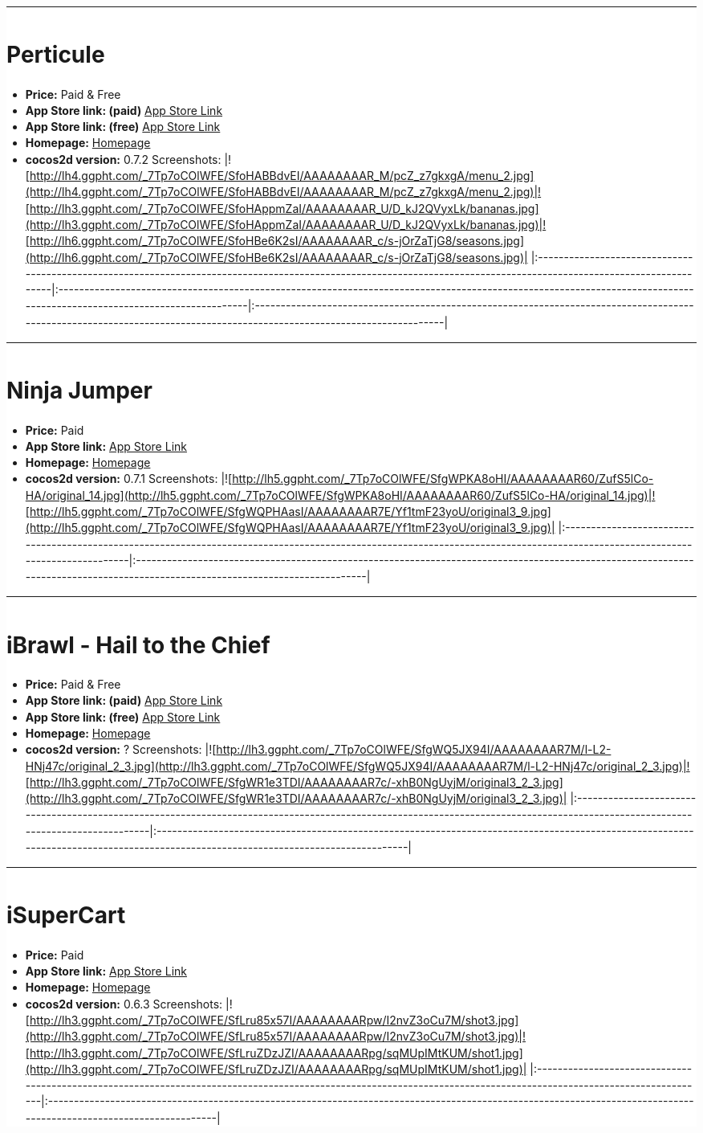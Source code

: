 
---


# Perticule #
  * **Price:** Paid & Free
  * **App Store link: (paid)** [App Store Link](http://itunes.apple.com/WebObjects/MZStore.woa/wa/viewSoftware?id=314081201&mt=8)
  * **App Store link: (free)** [App Store Link](http://itunes.apple.com/WebObjects/MZStore.woa/wa/viewSoftware?id=314245151&mt=8)
  * **Homepage:** [Homepage](http://www.magoaten.com/perticule/)
  * **cocos2d version:** 0.7.2
Screenshots:
|![http://lh4.ggpht.com/_7Tp7oCOlWFE/SfoHABBdvEI/AAAAAAAAR_M/pcZ_z7gkxgA/menu_2.jpg](http://lh4.ggpht.com/_7Tp7oCOlWFE/SfoHABBdvEI/AAAAAAAAR_M/pcZ_z7gkxgA/menu_2.jpg)|![http://lh3.ggpht.com/_7Tp7oCOlWFE/SfoHAppmZaI/AAAAAAAAR_U/D_kJ2QVyxLk/bananas.jpg](http://lh3.ggpht.com/_7Tp7oCOlWFE/SfoHAppmZaI/AAAAAAAAR_U/D_kJ2QVyxLk/bananas.jpg)|![http://lh6.ggpht.com/_7Tp7oCOlWFE/SfoHBe6K2sI/AAAAAAAAR_c/s-jOrZaTjG8/seasons.jpg](http://lh6.ggpht.com/_7Tp7oCOlWFE/SfoHBe6K2sI/AAAAAAAAR_c/s-jOrZaTjG8/seasons.jpg)|
|:--------------------------------------------------------------------------------------------------------------------------------------------------------------------|:----------------------------------------------------------------------------------------------------------------------------------------------------------------------|:----------------------------------------------------------------------------------------------------------------------------------------------------------------------|


---


# Ninja Jumper #
  * **Price:** Paid
  * **App Store link:** [App Store Link](http://www.itunes.com/apps/NinjaJumper)
  * **Homepage:** [Homepage](http://www.soymint.com/apps/ninjaJumper/)
  * **cocos2d version:** 0.7.1
Screenshots:
|![http://lh5.ggpht.com/_7Tp7oCOlWFE/SfgWPKA8oHI/AAAAAAAAR60/ZufS5lCo-HA/original_14.jpg](http://lh5.ggpht.com/_7Tp7oCOlWFE/SfgWPKA8oHI/AAAAAAAAR60/ZufS5lCo-HA/original_14.jpg)|![http://lh5.ggpht.com/_7Tp7oCOlWFE/SfgWQPHAasI/AAAAAAAAR7E/Yf1tmF23yoU/original3_9.jpg](http://lh5.ggpht.com/_7Tp7oCOlWFE/SfgWQPHAasI/AAAAAAAAR7E/Yf1tmF23yoU/original3_9.jpg)|
|:------------------------------------------------------------------------------------------------------------------------------------------------------------------------------|:------------------------------------------------------------------------------------------------------------------------------------------------------------------------------|


---


# iBrawl - Hail to the Chief #
  * **Price:** Paid & Free
  * **App Store link: (paid)** [App Store Link](http://itunes.apple.com/WebObjects/MZStore.woa/wa/viewSoftware?id=307958011&mt=8)
  * **App Store link: (free)** [App Store Link](http://itunes.apple.com/WebObjects/MZStore.woa/wa/viewSoftware?id=307870082&mt=8)
  * **Homepage:** [Homepage](http://www.IcarusInteractive.com/)
  * **cocos2d version:** ?
Screenshots:
|![http://lh3.ggpht.com/_7Tp7oCOlWFE/SfgWQ5JX94I/AAAAAAAAR7M/l-L2-HNj47c/original_2_3.jpg](http://lh3.ggpht.com/_7Tp7oCOlWFE/SfgWQ5JX94I/AAAAAAAAR7M/l-L2-HNj47c/original_2_3.jpg)|![http://lh3.ggpht.com/_7Tp7oCOlWFE/SfgWR1e3TDI/AAAAAAAAR7c/-xhB0NgUyjM/original3_2_3.jpg](http://lh3.ggpht.com/_7Tp7oCOlWFE/SfgWR1e3TDI/AAAAAAAAR7c/-xhB0NgUyjM/original3_2_3.jpg)|
|:--------------------------------------------------------------------------------------------------------------------------------------------------------------------------------|:----------------------------------------------------------------------------------------------------------------------------------------------------------------------------------|



---


# iSuperCart #
  * **Price:** Paid
  * **App Store link:** [App Store Link](http://itunes.apple.com/WebObjects/MZStore.woa/wa/viewSoftware?id=313151707&mt=8)
  * **Homepage:** [Homepage](http://www.cloudwonder.com/)
  * **cocos2d version:** 0.6.3
Screenshots:
|![http://lh3.ggpht.com/_7Tp7oCOlWFE/SfLru85x57I/AAAAAAAARpw/I2nvZ3oCu7M/shot3.jpg](http://lh3.ggpht.com/_7Tp7oCOlWFE/SfLru85x57I/AAAAAAAARpw/I2nvZ3oCu7M/shot3.jpg)|![http://lh3.ggpht.com/_7Tp7oCOlWFE/SfLruZDzJZI/AAAAAAAARpg/sqMUpIMtKUM/shot1.jpg](http://lh3.ggpht.com/_7Tp7oCOlWFE/SfLruZDzJZI/AAAAAAAARpg/sqMUpIMtKUM/shot1.jpg)|
|:------------------------------------------------------------------------------------------------------------------------------------------------------------------|:------------------------------------------------------------------------------------------------------------------------------------------------------------------|
